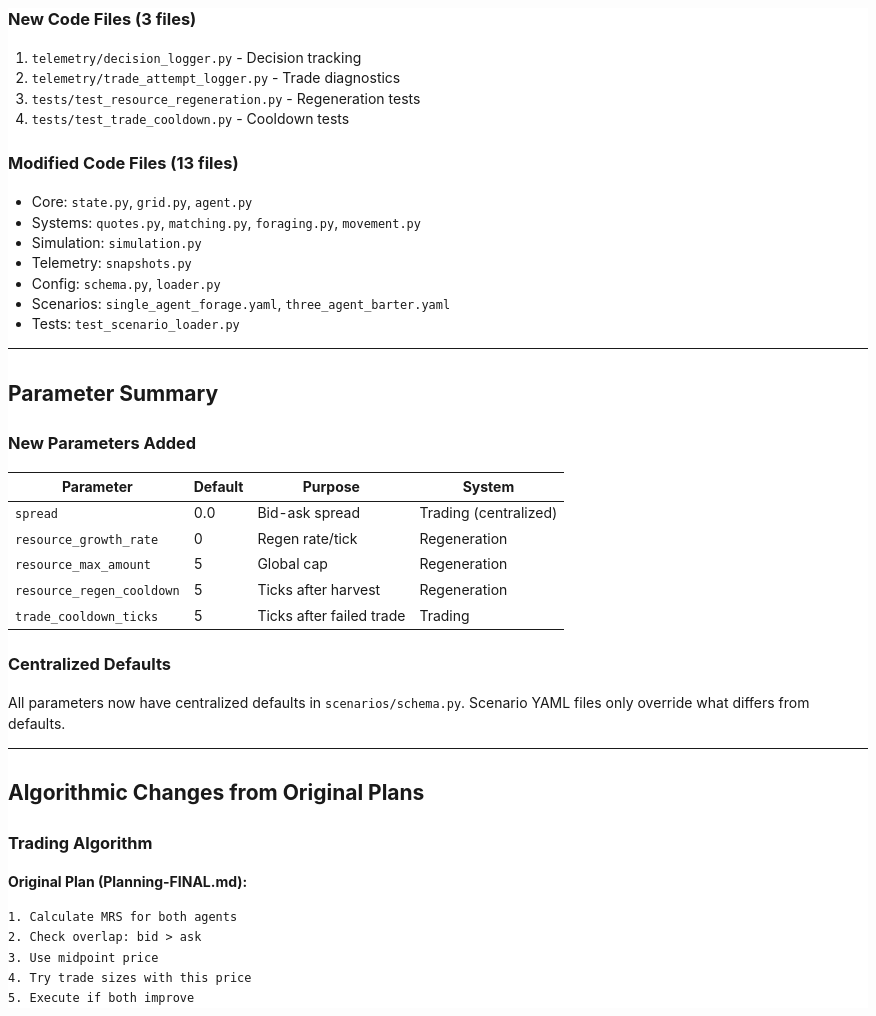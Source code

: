 ### New Code Files (3 files)
1. `telemetry/decision_logger.py` - Decision tracking
2. `telemetry/trade_attempt_logger.py` - Trade diagnostics
3. `tests/test_resource_regeneration.py` - Regeneration tests
4. `tests/test_trade_cooldown.py` - Cooldown tests

### Modified Code Files (13 files)
- Core: `state.py`, `grid.py`, `agent.py`
- Systems: `quotes.py`, `matching.py`, `foraging.py`, `movement.py`
- Simulation: `simulation.py`
- Telemetry: `snapshots.py`
- Config: `schema.py`, `loader.py`
- Scenarios: `single_agent_forage.yaml`, `three_agent_barter.yaml`
- Tests: `test_scenario_loader.py`

---

## Parameter Summary

### New Parameters Added

| Parameter | Default | Purpose | System |
|-----------|---------|---------|--------|
| `spread` | 0.0 | Bid-ask spread | Trading (centralized) |
| `resource_growth_rate` | 0 | Regen rate/tick | Regeneration |
| `resource_max_amount` | 5 | Global cap | Regeneration |
| `resource_regen_cooldown` | 5 | Ticks after harvest | Regeneration |
| `trade_cooldown_ticks` | 5 | Ticks after failed trade | Trading |

### Centralized Defaults
All parameters now have centralized defaults in `scenarios/schema.py`. Scenario YAML files only override what differs from defaults.

---

## Algorithmic Changes from Original Plans

### Trading Algorithm

**Original Plan (Planning-FINAL.md):**
```
1. Calculate MRS for both agents
2. Check overlap: bid > ask
3. Use midpoint price
4. Try trade sizes with this price
5. Execute if both improve
```
